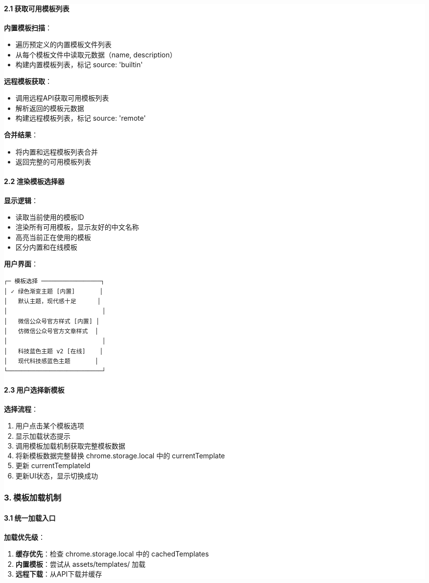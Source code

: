 #### 2.1 获取可用模板列表

**内置模板扫描**：
- 遍历预定义的内置模板文件列表
- 从每个模板文件中读取元数据（name, description）
- 构建内置模板列表，标记 source: 'builtin'

**远程模板获取**：
- 调用远程API获取可用模板列表
- 解析返回的模板元数据
- 构建远程模板列表，标记 source: 'remote'

**合并结果**：
- 将内置和远程模板列表合并
- 返回完整的可用模板列表

#### 2.2 渲染模板选择器

**显示逻辑**：
- 读取当前使用的模板ID
- 渲染所有可用模板，显示友好的中文名称
- 高亮当前正在使用的模板
- 区分内置和在线模板

**用户界面**：
```
┌─ 模板选择 ─────────────────┐
│ ✓ 绿色渐变主题 [内置]       │
│   默认主题，现代感十足      │
│                           │
│   微信公众号官方样式 [内置] │
│   仿微信公众号官方文章样式  │
│                           │
│   科技蓝色主题 v2 [在线]    │
│   现代科技感蓝色主题       │
└───────────────────────────┘
```

#### 2.3 用户选择新模板

**选择流程**：
1. 用户点击某个模板选项
2. 显示加载状态提示
3. 调用模板加载机制获取完整模板数据
4. 将新模板数据完整替换 chrome.storage.local 中的 currentTemplate
5. 更新 currentTemplateId
6. 更新UI状态，显示切换成功

### 3. 模板加载机制

#### 3.1 统一加载入口

**加载优先级**：
1. **缓存优先**：检查 chrome.storage.local 中的 cachedTemplates
2. **内置模板**：尝试从 assets/templates/ 加载
3. **远程下载**：从API下载并缓存
